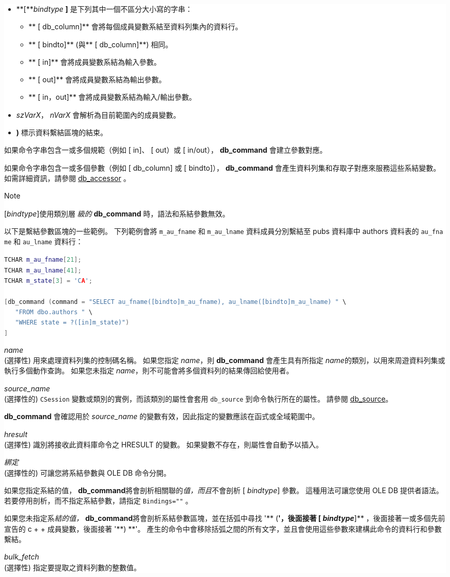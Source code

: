 - **\[***bindtype* **]** 是下列其中一個不區分大小寫的字串：

  - ** \[ db_column]** 會將每個成員變數系結至資料列集內的資料行。

  - ** \[ bindto]** (與** \[ db_column]**) 相同。

  - ** \[ in]** 會將成員變數系結為輸入參數。

  - ** \[ out]** 會將成員變數系結為輸出參數。

  - ** \[ in，out]** 會將成員變數系結為輸入/輸出參數。

- *szVarX*， *nVarX* 會解析為目前範圍內的成員變數。

- **)** 標示資料繫結區塊的結束。

如果命令字串包含一或多個規範（例如 \[ in]、 \[ out）或 \[ in/out）， **db_command** 會建立參數對應。

如果命令字串包含一或多個參數（例如 \[ db_column] 或 \[ bindto]）， **db_command** 會產生資料列集和存取子對應來服務這些系結變數。 如需詳細資訊，請參閱 [db_accessor](db-accessor.md) 。

> [!NOTE]
> \[*bindtype*]使用類別層 *級的* **db_command** 時，語法和系結參數無效。

以下是繫結參數區塊的一些範例。 下列範例會將 `m_au_fname` 和 `m_au_lname` 資料成員分別繫結至 pubs 資料庫中 authors 資料表的 `au_fname` 和 `au_lname` 資料行：

```cpp
TCHAR m_au_fname[21];
TCHAR m_au_lname[41];
TCHAR m_state[3] = 'CA';

[db_command (command = "SELECT au_fname([bindto]m_au_fname), au_lname([bindto]m_au_lname) " \
   "FROM dbo.authors " \
   "WHERE state = ?([in]m_state)")
]
```

*name*<br/>
 (選擇性) 用來處理資料列集的控制碼名稱。 如果您指定 *name*，則 **db_command** 會產生具有所指定 *name*的類別，以用來周遊資料列集或執行多個動作查詢。 如果您未指定 *name*，則不可能會將多個資料列的結果傳回給使用者。

*source_name*<br/>
 (選擇性的) `CSession` 變數或類別的實例，而該類別的屬性會套用 `db_source` 到命令執行所在的屬性。 請參閱 [db_source](db-source.md)。

**db_command** 會確認用於 *source_name* 的變數有效，因此指定的變數應該在函式或全域範圍中。

*hresult*<br/>
 (選擇性) 識別將接收此資料庫命令之 HRESULT 的變數。 如果變數不存在，則屬性會自動予以插入。

*綁定*<br/>
 (選擇性的) 可讓您將系結參數與 OLE DB 命令分開。

如果您指定系結的值， **db_command**將會剖析相關聯的*值，而且*不會剖析 \[ *bindtype*] 參數。 這種用法可讓您使用 OLE DB 提供者語法。 若要停用剖析，而不指定系結參數，請指定 `Bindings=""` 。

如果您未指定系*結的值，* **db_command**將會剖析系結參數區塊，並在括弧中尋找 '** (**'，後面接著 **\[** _bindtype_**]** ，後面接著一或多個先前宣告的 c + + 成員變數，後面接著 '**) **'。 產生的命令中會移除括弧之間的所有文字，並且會使用這些參數來建構此命令的資料行和參數繫結。

*bulk_fetch*<br/>
 (選擇性) 指定要提取之資料列數的整數值。

